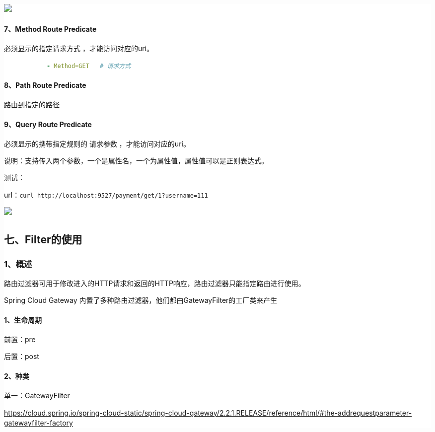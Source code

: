 

![](https://v1.mykkto.cn/image/blog/2022/springcloud/202202032311222.png)

#### 7、Method Route Predicate

必须显示的指定请求方式 ，才能访问对应的uri。

```yml
            - Method=GET   # 请求方式
```





#### 8、Path Route Predicate

路由到指定的路径



#### 9、Query Route Predicate

必须显示的携带指定规则的 请求参数 ，才能访问对应的uri。

说明：支持传入两个参数，一个是属性名，一个为属性值，属性值可以是正则表达式。



测试：

url：`curl http://localhost:9527/payment/get/1?username=111`

![](https://v1.mykkto.cn/image/blog/2022/springcloud/202202032317881.png)



## 七、Filter的使用

### 1、概述

路由过滤器可用于修改进入的HTTP请求和返回的HTTP响应，路由过滤器只能指定路由进行使用。

Spring Cloud Gateway 内置了多种路由过滤器，他们都由GatewayFilter的工厂类来产生



#### 1、生命周期

前置：pre

后置：post



#### 2、种类

单一：GatewayFilter  	

https://cloud.spring.io/spring-cloud-static/spring-cloud-gateway/2.2.1.RELEASE/reference/html/#the-addrequestparameter-gatewayfilter-factory

